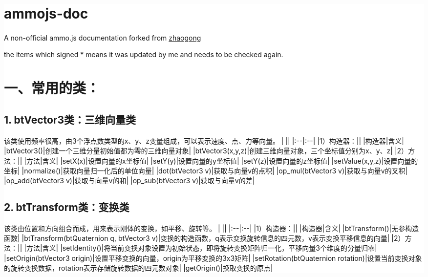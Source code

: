 # ammojs-doc
A non-official ammo.js documentation
forked from [zhaogong](http://www.dwenzhao.cn/profession/netbuild/ammoegine.html)

the items which signed * means it was updated by me and needs to be checked again.

# 一、常用的类：

## 1. btVector3类：三维向量类
该类使用频率很高，由3个浮点数类型的x、y、z变量组成，可以表示速度、点、力等向量。
|  ||
|:--|:--|
|1）构造器：||
|构造器|含义|
|btVector3()|创建一个三维分量初始值都为零的三维向量对象|
|btVector3(x,y,z)|创建三维向量对象，三个坐标值分别为x、y、z|
|2）方法：||
|方法|含义|
|setX(x)|设置向量的x坐标值|
|setY(y)|设置向量的y坐标值|
|setY(z)|设置向量的z坐标值|
|setValue(x,y,z)|设置向量的坐标|
|normalize()|获取向量归一化后的单位向量|
|dot(btVector3 v)|获取与向量v的点积|
|op_mul(btVector3 v)|获取与向量v的叉积|
|op_add(btVector3 v)|获取与向量v的和|
|op_sub(btVector3 v)|获取与向量v的差|
## 2. btTransform类：变换类
该类由位置和方向组合而成，用来表示刚体的变换，如平移、旋转等。
|  ||
|:--|:--|
|1）构造器：||
|构造器|含义|
|btTransform()|无参构造函数|
|btTransform(btQuaternion q, btVector3 v)|变换的构造函数，q表示变换旋转信息的四元数，v表示变换平移信息的向量|
|2）方法：||
|方法|含义|
|setIdentity()|将当前变换对象设置为初始状态，即将旋转变换矩阵归一化，平移向量3个维度的分量归零|
|setOrigin(btVector3 origin)|设置平移变换的向量，origin为平移变换的3x3矩阵|
|setRotation(btQuaternion rotation)|设置当前变换对象的旋转变换数据，rotation表示存储旋转数据的四元数对象|
|getOrigin()|换取变换的原点|